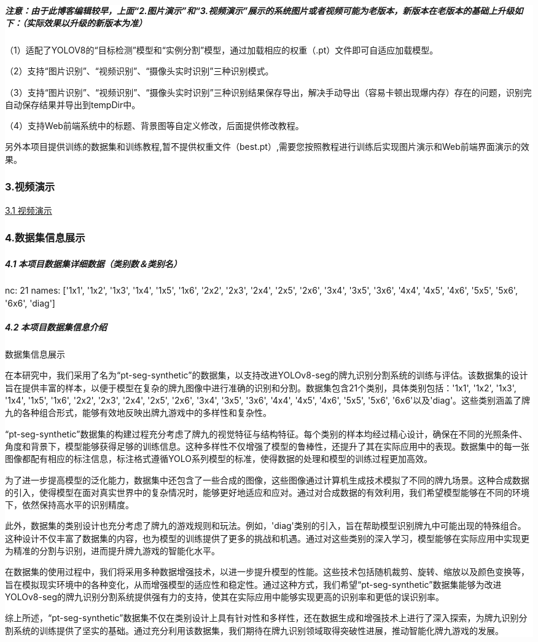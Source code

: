 ##### 注意：由于此博客编辑较早，上面“2.图片演示”和“3.视频演示”展示的系统图片或者视频可能为老版本，新版本在老版本的基础上升级如下：（实际效果以升级的新版本为准）

  （1）适配了YOLOV8的“目标检测”模型和“实例分割”模型，通过加载相应的权重（.pt）文件即可自适应加载模型。

  （2）支持“图片识别”、“视频识别”、“摄像头实时识别”三种识别模式。

  （3）支持“图片识别”、“视频识别”、“摄像头实时识别”三种识别结果保存导出，解决手动导出（容易卡顿出现爆内存）存在的问题，识别完自动保存结果并导出到tempDir中。

  （4）支持Web前端系统中的标题、背景图等自定义修改，后面提供修改教程。

  另外本项目提供训练的数据集和训练教程,暂不提供权重文件（best.pt）,需要您按照教程进行训练后实现图片演示和Web前端界面演示的效果。

### 3.视频演示

[3.1 视频演示](https://www.bilibili.com/video/BV1pY2HY9EP7/)

### 4.数据集信息展示

##### 4.1 本项目数据集详细数据（类别数＆类别名）

nc: 21
names: ['1x1', '1x2', '1x3', '1x4', '1x5', '1x6', '2x2', '2x3', '2x4', '2x5', '2x6', '3x4', '3x5', '3x6', '4x4', '4x5', '4x6', '5x5', '5x6', '6x6', 'diag']


##### 4.2 本项目数据集信息介绍

数据集信息展示

在本研究中，我们采用了名为“pt-seg-synthetic”的数据集，以支持改进YOLOv8-seg的牌九识别分割系统的训练与评估。该数据集的设计旨在提供丰富的样本，以便于模型在复杂的牌九图像中进行准确的识别和分割。数据集包含21个类别，具体类别包括：'1x1', '1x2', '1x3', '1x4', '1x5', '1x6', '2x2', '2x3', '2x4', '2x5', '2x6', '3x4', '3x5', '3x6', '4x4', '4x5', '4x6', '5x5', '5x6', '6x6'以及'diag'。这些类别涵盖了牌九的各种组合形式，能够有效地反映出牌九游戏中的多样性和复杂性。

“pt-seg-synthetic”数据集的构建过程充分考虑了牌九的视觉特征与结构特征。每个类别的样本均经过精心设计，确保在不同的光照条件、角度和背景下，模型能够获得足够的训练信息。这种多样性不仅增强了模型的鲁棒性，还提升了其在实际应用中的表现。数据集中的每一张图像都配有相应的标注信息，标注格式遵循YOLO系列模型的标准，使得数据的处理和模型的训练过程更加高效。

为了进一步提高模型的泛化能力，数据集中还包含了一些合成的图像，这些图像通过计算机生成技术模拟了不同的牌九场景。这种合成数据的引入，使得模型在面对真实世界中的复杂情况时，能够更好地适应和应对。通过对合成数据的有效利用，我们希望模型能够在不同的环境下，依然保持高水平的识别精度。

此外，数据集的类别设计也充分考虑了牌九的游戏规则和玩法。例如，'diag'类别的引入，旨在帮助模型识别牌九中可能出现的特殊组合。这种设计不仅丰富了数据集的内容，也为模型的训练提供了更多的挑战和机遇。通过对这些类别的深入学习，模型能够在实际应用中实现更为精准的分割与识别，进而提升牌九游戏的智能化水平。

在数据集的使用过程中，我们将采用多种数据增强技术，以进一步提升模型的性能。这些技术包括随机裁剪、旋转、缩放以及颜色变换等，旨在模拟现实环境中的各种变化，从而增强模型的适应性和稳定性。通过这种方式，我们希望“pt-seg-synthetic”数据集能够为改进YOLOv8-seg的牌九识别分割系统提供强有力的支持，使其在实际应用中能够实现更高的识别率和更低的误识别率。

综上所述，“pt-seg-synthetic”数据集不仅在类别设计上具有针对性和多样性，还在数据生成和增强技术上进行了深入探索，为牌九识别分割系统的训练提供了坚实的基础。通过充分利用该数据集，我们期待在牌九识别领域取得突破性进展，推动智能化牌九游戏的发展。
